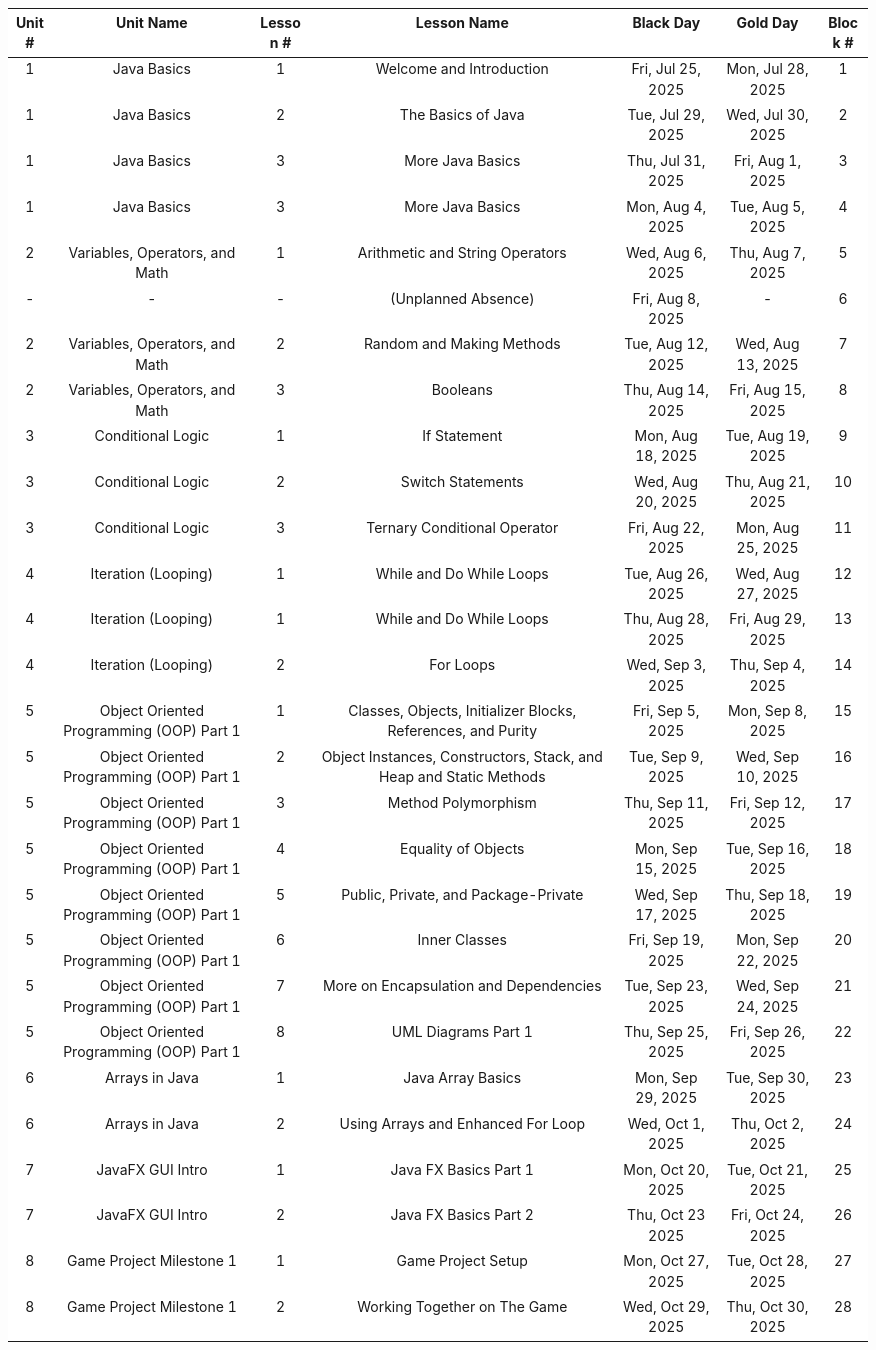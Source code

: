 | Unit # |                Unit Name                 | Lesson # |                            Lesson Name                             |     Black Day     |     Gold Day      | Block # |
|:------:|:----------------------------------------:|:--------:|:------------------------------------------------------------------:|:-----------------:|:-----------------:|:-------:|
|   1    |               Java Basics                |    1     |                      Welcome and Introduction                      | Fri, Jul 25, 2025 | Mon, Jul 28, 2025 |    1    |
|   1    |               Java Basics                |    2     |                         The Basics of Java                         | Tue, Jul 29, 2025 | Wed, Jul 30, 2025 |    2    |
|   1    |               Java Basics                |    3     |                          More Java Basics                          | Thu, Jul 31, 2025 | Fri, Aug 1, 2025  |    3    |
|   1    |               Java Basics                |    3     |                          More Java Basics                          | Mon, Aug 4, 2025  | Tue, Aug 5, 2025  |    4    |
|   2    |      Variables, Operators, and Math      |    1     |                  Arithmetic and String Operators                   | Wed, Aug 6, 2025  | Thu, Aug 7, 2025  |    5    |
|   -    |                    -                     |    -     |                        (Unplanned Absence)                         | Fri, Aug 8, 2025  |         -         |    6    |   
|   2    |      Variables, Operators, and Math      |    2     |                     Random and Making Methods                      | Tue, Aug 12, 2025 | Wed, Aug 13, 2025 |    7    |
|   2    |      Variables, Operators, and Math      |    3     |                              Booleans                              | Thu, Aug 14, 2025 | Fri, Aug 15, 2025 |    8    |  
|   3    |            Conditional Logic             |    1     |                            If Statement                            | Mon, Aug 18, 2025 | Tue, Aug 19, 2025 |    9    |
|   3    |            Conditional Logic             |    2     |                         Switch Statements                          | Wed, Aug 20, 2025 | Thu, Aug 21, 2025 |   10    |
|   3    |            Conditional Logic             |    3     |                    Ternary Conditional Operator                    | Fri, Aug 22, 2025 | Mon, Aug 25, 2025 |   11    |
|   4    |           Iteration (Looping)            |    1     |                      While and Do While Loops                      | Tue, Aug 26, 2025 | Wed, Aug 27, 2025 |   12    |
|   4    |           Iteration (Looping)            |    1     |                      While and Do While Loops                      | Thu, Aug 28, 2025 | Fri, Aug 29, 2025 |   13    |
|   4    |           Iteration (Looping)            |    2     |                             For Loops                              | Wed, Sep 3, 2025  | Thu, Sep 4, 2025  |   14    |
|   5    | Object Oriented Programming (OOP) Part 1 |    1     |    Classes, Objects, Initializer Blocks, References, and Purity    | Fri, Sep 5, 2025  | Mon, Sep 8, 2025  |   15    |
|   5    | Object Oriented Programming (OOP) Part 1 |    2     | Object Instances, Constructors, Stack, and Heap and Static Methods | Tue, Sep 9, 2025  | Wed, Sep 10, 2025 |   16    |
|   5    | Object Oriented Programming (OOP) Part 1 |    3     |                        Method Polymorphism                         | Thu, Sep 11, 2025 | Fri, Sep 12, 2025 |   17    |
|   5    | Object Oriented Programming (OOP) Part 1 |    4     |                        Equality of Objects                         | Mon, Sep 15, 2025 | Tue, Sep 16, 2025 |   18    |
|   5    | Object Oriented Programming (OOP) Part 1 |    5     |                Public, Private, and Package-Private                | Wed, Sep 17, 2025 | Thu, Sep 18, 2025 |   19    |
|   5    | Object Oriented Programming (OOP) Part 1 |    6     |                           Inner Classes                            | Fri, Sep 19, 2025 | Mon, Sep 22, 2025 |   20    |
|   5    | Object Oriented Programming (OOP) Part 1 |    7     |               More on Encapsulation and Dependencies               | Tue, Sep 23, 2025 | Wed, Sep 24, 2025 |   21    |
|   5    | Object Oriented Programming (OOP) Part 1 |    8     |                        UML Diagrams Part 1                         | Thu, Sep 25, 2025 | Fri, Sep 26, 2025 |   22    |
|   6    |              Arrays in Java              |    1     |                         Java Array Basics                          | Mon, Sep 29, 2025 | Tue, Sep 30, 2025 |   23    |
|   6    |              Arrays in Java              |    2     |                 Using Arrays and Enhanced For Loop                 | Wed, Oct 1, 2025  | Thu, Oct 2, 2025  |   24    |
|   7    |             JavaFX GUI Intro             |    1     |                       Java FX Basics Part 1                        | Mon, Oct 20, 2025 | Tue, Oct 21, 2025 |   25    |                                                                         
|   7    |             JavaFX GUI Intro             |    2     |                       Java FX Basics Part 2                        | Thu, Oct 23 2025  | Fri, Oct 24, 2025 |   26    |                                                                                
|   8    |         Game Project Milestone 1         |    1     |                         Game Project Setup                         | Mon, Oct 27, 2025 | Tue, Oct 28, 2025 |   27    |                                                                             
|   8    |         Game Project Milestone 1         |    2     |                    Working Together on The Game                    | Wed, Oct 29, 2025 | Thu, Oct 30, 2025 |   28    |                                                             